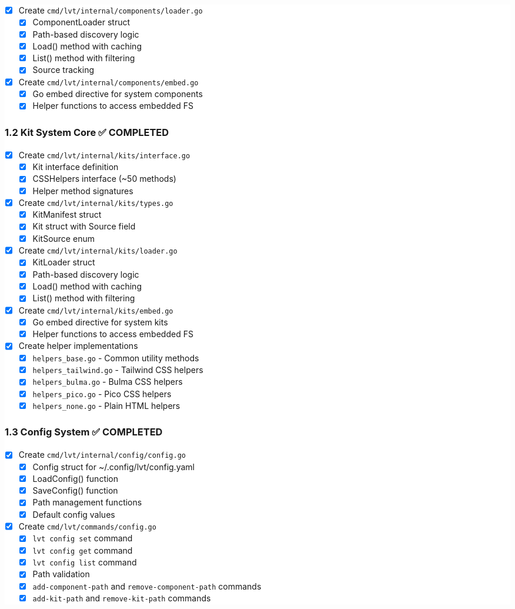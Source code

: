 - [x] Create `cmd/lvt/internal/components/loader.go`
  - [x] ComponentLoader struct
  - [x] Path-based discovery logic
  - [x] Load() method with caching
  - [x] List() method with filtering
  - [x] Source tracking

- [x] Create `cmd/lvt/internal/components/embed.go`
  - [x] Go embed directive for system components
  - [x] Helper functions to access embedded FS

### 1.2 Kit System Core ✅ COMPLETED

- [x] Create `cmd/lvt/internal/kits/interface.go`
  - [x] Kit interface definition
  - [x] CSSHelpers interface (~50 methods)
  - [x] Helper method signatures

- [x] Create `cmd/lvt/internal/kits/types.go`
  - [x] KitManifest struct
  - [x] Kit struct with Source field
  - [x] KitSource enum

- [x] Create `cmd/lvt/internal/kits/loader.go`
  - [x] KitLoader struct
  - [x] Path-based discovery logic
  - [x] Load() method with caching
  - [x] List() method with filtering

- [x] Create `cmd/lvt/internal/kits/embed.go`
  - [x] Go embed directive for system kits
  - [x] Helper functions to access embedded FS

- [x] Create helper implementations
  - [x] `helpers_base.go` - Common utility methods
  - [x] `helpers_tailwind.go` - Tailwind CSS helpers
  - [x] `helpers_bulma.go` - Bulma CSS helpers
  - [x] `helpers_pico.go` - Pico CSS helpers
  - [x] `helpers_none.go` - Plain HTML helpers

### 1.3 Config System ✅ COMPLETED

- [x] Create `cmd/lvt/internal/config/config.go`
  - [x] Config struct for ~/.config/lvt/config.yaml
  - [x] LoadConfig() function
  - [x] SaveConfig() function
  - [x] Path management functions
  - [x] Default config values

- [x] Create `cmd/lvt/commands/config.go`
  - [x] `lvt config set` command
  - [x] `lvt config get` command
  - [x] `lvt config list` command
  - [x] Path validation
  - [x] `add-component-path` and `remove-component-path` commands
  - [x] `add-kit-path` and `remove-kit-path` commands
